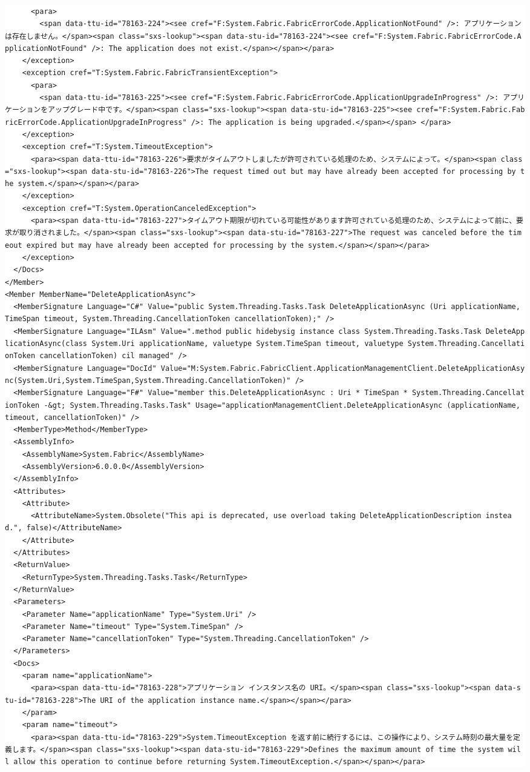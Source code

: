           <para>
            <span data-ttu-id="78163-224"><see cref="F:System.Fabric.FabricErrorCode.ApplicationNotFound" />: アプリケーションは存在しません。</span><span class="sxs-lookup"><span data-stu-id="78163-224"><see cref="F:System.Fabric.FabricErrorCode.ApplicationNotFound" />: The application does not exist.</span></span></para>
        </exception>
        <exception cref="T:System.Fabric.FabricTransientException">
          <para>
            <span data-ttu-id="78163-225"><see cref="F:System.Fabric.FabricErrorCode.ApplicationUpgradeInProgress" />: アプリケーションをアップグレード中です。</span><span class="sxs-lookup"><span data-stu-id="78163-225"><see cref="F:System.Fabric.FabricErrorCode.ApplicationUpgradeInProgress" />: The application is being upgraded.</span></span> </para>
        </exception>
        <exception cref="T:System.TimeoutException">
          <para><span data-ttu-id="78163-226">要求がタイムアウトしましたが許可されている処理のため、システムによって。</span><span class="sxs-lookup"><span data-stu-id="78163-226">The request timed out but may have already been accepted for processing by the system.</span></span></para>
        </exception>
        <exception cref="T:System.OperationCanceledException">
          <para><span data-ttu-id="78163-227">タイムアウト期限が切れている可能性があります許可されている処理のため、システムによって前に、要求が取り消されました。</span><span class="sxs-lookup"><span data-stu-id="78163-227">The request was canceled before the timeout expired but may have already been accepted for processing by the system.</span></span></para>
        </exception>
      </Docs>
    </Member>
    <Member MemberName="DeleteApplicationAsync">
      <MemberSignature Language="C#" Value="public System.Threading.Tasks.Task DeleteApplicationAsync (Uri applicationName, TimeSpan timeout, System.Threading.CancellationToken cancellationToken);" />
      <MemberSignature Language="ILAsm" Value=".method public hidebysig instance class System.Threading.Tasks.Task DeleteApplicationAsync(class System.Uri applicationName, valuetype System.TimeSpan timeout, valuetype System.Threading.CancellationToken cancellationToken) cil managed" />
      <MemberSignature Language="DocId" Value="M:System.Fabric.FabricClient.ApplicationManagementClient.DeleteApplicationAsync(System.Uri,System.TimeSpan,System.Threading.CancellationToken)" />
      <MemberSignature Language="F#" Value="member this.DeleteApplicationAsync : Uri * TimeSpan * System.Threading.CancellationToken -&gt; System.Threading.Tasks.Task" Usage="applicationManagementClient.DeleteApplicationAsync (applicationName, timeout, cancellationToken)" />
      <MemberType>Method</MemberType>
      <AssemblyInfo>
        <AssemblyName>System.Fabric</AssemblyName>
        <AssemblyVersion>6.0.0.0</AssemblyVersion>
      </AssemblyInfo>
      <Attributes>
        <Attribute>
          <AttributeName>System.Obsolete("This api is deprecated, use overload taking DeleteApplicationDescription instead.", false)</AttributeName>
        </Attribute>
      </Attributes>
      <ReturnValue>
        <ReturnType>System.Threading.Tasks.Task</ReturnType>
      </ReturnValue>
      <Parameters>
        <Parameter Name="applicationName" Type="System.Uri" />
        <Parameter Name="timeout" Type="System.TimeSpan" />
        <Parameter Name="cancellationToken" Type="System.Threading.CancellationToken" />
      </Parameters>
      <Docs>
        <param name="applicationName">
          <para><span data-ttu-id="78163-228">アプリケーション インスタンス名の URI。</span><span class="sxs-lookup"><span data-stu-id="78163-228">The URI of the application instance name.</span></span></para>
        </param>
        <param name="timeout">
          <para><span data-ttu-id="78163-229">System.TimeoutException を返す前に続行するには、この操作により、システム時刻の最大量を定義します。</span><span class="sxs-lookup"><span data-stu-id="78163-229">Defines the maximum amount of time the system will allow this operation to continue before returning System.TimeoutException.</span></span></para>